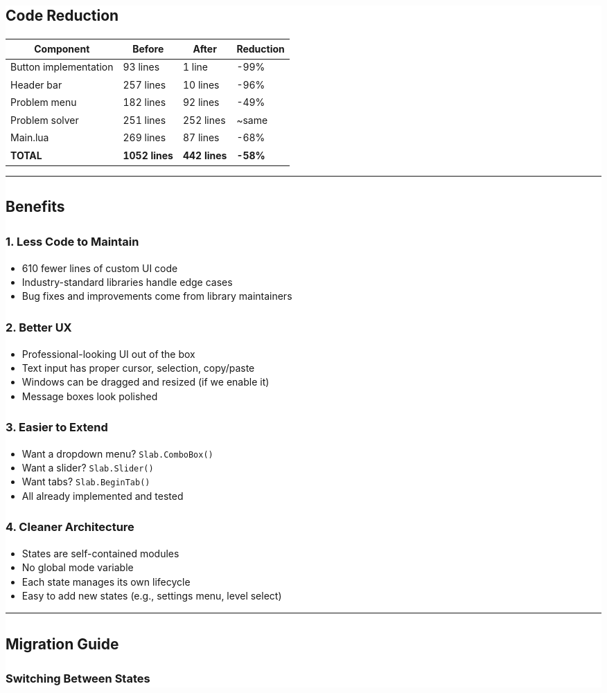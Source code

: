 
## Code Reduction

| Component | Before | After | Reduction |
|-----------|--------|-------|-----------|
| Button implementation | 93 lines | 1 line | -99% |
| Header bar | 257 lines | 10 lines | -96% |
| Problem menu | 182 lines | 92 lines | -49% |
| Problem solver | 251 lines | 252 lines | ~same |
| Main.lua | 269 lines | 87 lines | -68% |
| **TOTAL** | **1052 lines** | **442 lines** | **-58%** |

---

## Benefits

### 1. **Less Code to Maintain**
- 610 fewer lines of custom UI code
- Industry-standard libraries handle edge cases
- Bug fixes and improvements come from library maintainers

### 2. **Better UX**
- Professional-looking UI out of the box
- Text input has proper cursor, selection, copy/paste
- Windows can be dragged and resized (if we enable it)
- Message boxes look polished

### 3. **Easier to Extend**
- Want a dropdown menu? `Slab.ComboBox()`
- Want a slider? `Slab.Slider()`
- Want tabs? `Slab.BeginTab()`
- All already implemented and tested

### 4. **Cleaner Architecture**
- States are self-contained modules
- No global mode variable
- Each state manages its own lifecycle
- Easy to add new states (e.g., settings menu, level select)

---

## Migration Guide

### Switching Between States
